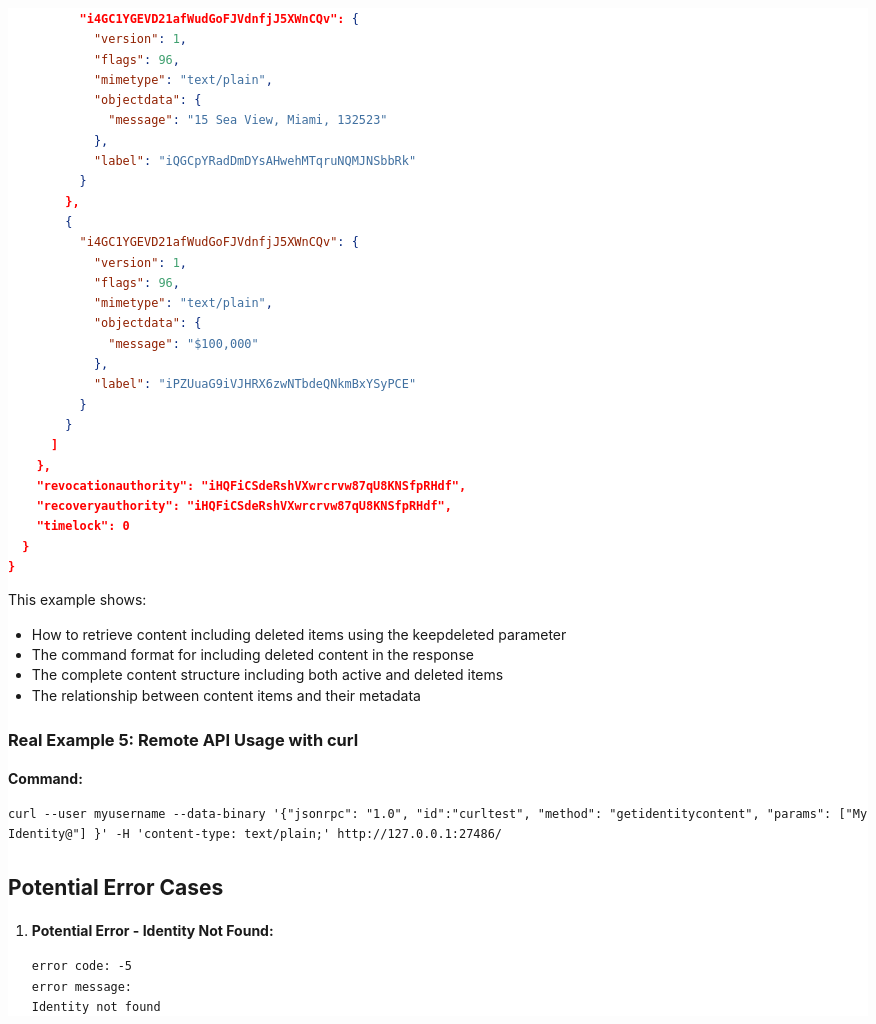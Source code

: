 ```json
          "i4GC1YGEVD21afWudGoFJVdnfjJ5XWnCQv": {
            "version": 1,
            "flags": 96,
            "mimetype": "text/plain",
            "objectdata": {
              "message": "15 Sea View, Miami, 132523"
            },
            "label": "iQGCpYRadDmDYsAHwehMTqruNQMJNSbbRk"
          }
        },
        {
          "i4GC1YGEVD21afWudGoFJVdnfjJ5XWnCQv": {
            "version": 1,
            "flags": 96,
            "mimetype": "text/plain",
            "objectdata": {
              "message": "$100,000"
            },
            "label": "iPZUuaG9iVJHRX6zwNTbdeQNkmBxYSyPCE"
          }
        }
      ]
    },
    "revocationauthority": "iHQFiCSdeRshVXwrcrvw87qU8KNSfpRHdf",
    "recoveryauthority": "iHQFiCSdeRshVXwrcrvw87qU8KNSfpRHdf",
    "timelock": 0
  }
}
```

This example shows:
- How to retrieve content including deleted items using the keepdeleted parameter
- The command format for including deleted content in the response
- The complete content structure including both active and deleted items
- The relationship between content items and their metadata

### Real Example 5: Remote API Usage with curl

**Command:**
```
curl --user myusername --data-binary '{"jsonrpc": "1.0", "id":"curltest", "method": "getidentitycontent", "params": ["MyIdentity@"] }' -H 'content-type: text/plain;' http://127.0.0.1:27486/
```

## Potential Error Cases

1. **Potential Error - Identity Not Found:**
   ```
   error code: -5
   error message:
   Identity not found
   ```
